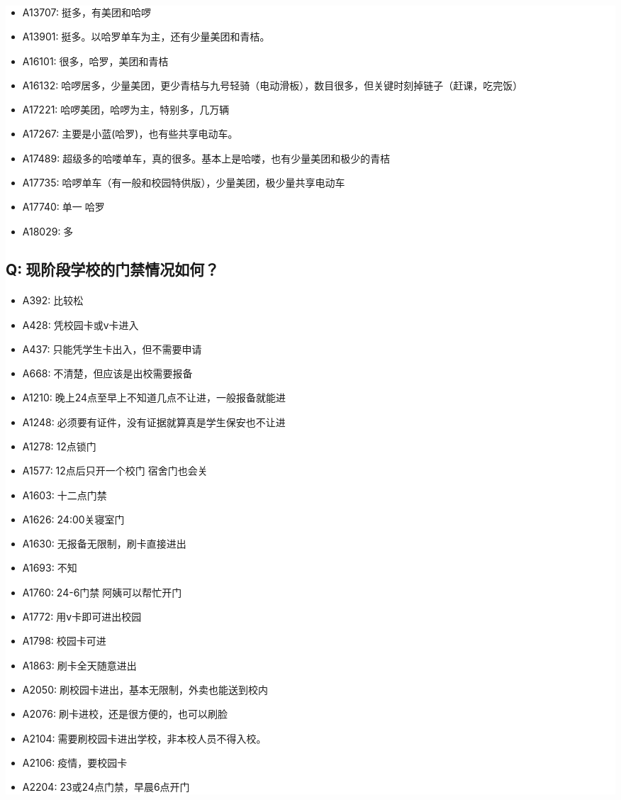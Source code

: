 - A13707: 挺多，有美团和哈啰

- A13901: 挺多。以哈罗单车为主，还有少量美团和青桔。

- A16101: 很多，哈罗，美团和青桔

- A16132: 哈啰居多，少量美团，更少青桔与九号轻骑（电动滑板），数目很多，但关键时刻掉链子（赶课，吃完饭）

- A17221: 哈啰美团，哈啰为主，特别多，几万辆

- A17267: 主要是小蓝(哈罗)，也有些共享电动车。

- A17489: 超级多的哈喽单车，真的很多。基本上是哈喽，也有少量美团和极少的青桔

- A17735: 哈啰单车（有一般和校园特供版），少量美团，极少量共享电动车

- A17740: 单一 哈罗

- A18029: 多

## Q: 现阶段学校的门禁情况如何？

- A392: 比较松

- A428: 凭校园卡或v卡进入

- A437: 只能凭学生卡出入，但不需要申请

- A668: 不清楚，但应该是出校需要报备

- A1210: 晚上24点至早上不知道几点不让进，一般报备就能进

- A1248: 必须要有证件，没有证据就算真是学生保安也不让进

- A1278: 12点锁门

- A1577: 12点后只开一个校门 宿舍门也会关

- A1603: 十二点门禁

- A1626: 24:00关寝室门

- A1630: 无报备无限制，刷卡直接进出

- A1693: 不知

- A1760: 24-6门禁 阿姨可以帮忙开门

- A1772: 用v卡即可进出校园

- A1798: 校园卡可进

- A1863: 刷卡全天随意进出

- A2050: 刷校园卡进出，基本无限制，外卖也能送到校内

- A2076: 刷卡进校，还是很方便的，也可以刷脸

- A2104: 需要刷校园卡进出学校，非本校人员不得入校。

- A2106: 疫情，要校园卡

- A2204: 23或24点门禁，早晨6点开门
